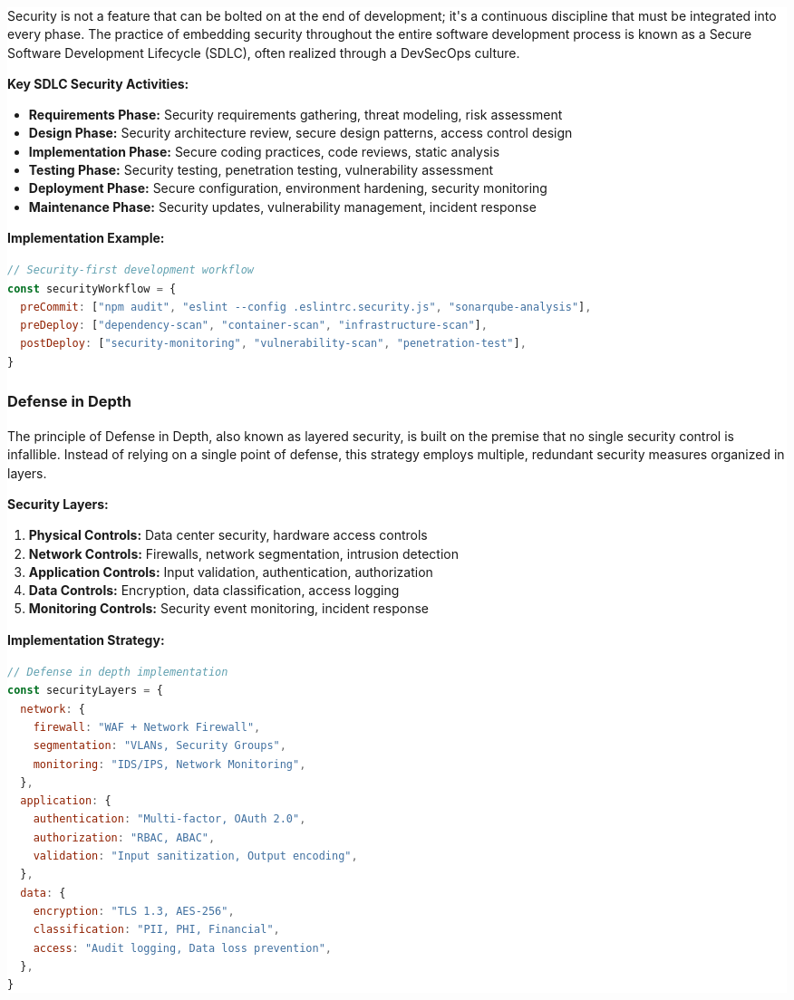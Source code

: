 Security is not a feature that can be bolted on at the end of development; it's a continuous discipline that must be integrated into every phase. The practice of embedding security throughout the entire software development process is known as a Secure Software Development Lifecycle (SDLC), often realized through a DevSecOps culture.

**Key SDLC Security Activities:**

- **Requirements Phase:** Security requirements gathering, threat modeling, risk assessment
- **Design Phase:** Security architecture review, secure design patterns, access control design
- **Implementation Phase:** Secure coding practices, code reviews, static analysis
- **Testing Phase:** Security testing, penetration testing, vulnerability assessment
- **Deployment Phase:** Secure configuration, environment hardening, security monitoring
- **Maintenance Phase:** Security updates, vulnerability management, incident response

**Implementation Example:**

```javascript
// Security-first development workflow
const securityWorkflow = {
  preCommit: ["npm audit", "eslint --config .eslintrc.security.js", "sonarqube-analysis"],
  preDeploy: ["dependency-scan", "container-scan", "infrastructure-scan"],
  postDeploy: ["security-monitoring", "vulnerability-scan", "penetration-test"],
}
```

### Defense in Depth

The principle of Defense in Depth, also known as layered security, is built on the premise that no single security control is infallible. Instead of relying on a single point of defense, this strategy employs multiple, redundant security measures organized in layers.

**Security Layers:**

1. **Physical Controls:** Data center security, hardware access controls
2. **Network Controls:** Firewalls, network segmentation, intrusion detection
3. **Application Controls:** Input validation, authentication, authorization
4. **Data Controls:** Encryption, data classification, access logging
5. **Monitoring Controls:** Security event monitoring, incident response

**Implementation Strategy:**

```javascript
// Defense in depth implementation
const securityLayers = {
  network: {
    firewall: "WAF + Network Firewall",
    segmentation: "VLANs, Security Groups",
    monitoring: "IDS/IPS, Network Monitoring",
  },
  application: {
    authentication: "Multi-factor, OAuth 2.0",
    authorization: "RBAC, ABAC",
    validation: "Input sanitization, Output encoding",
  },
  data: {
    encryption: "TLS 1.3, AES-256",
    classification: "PII, PHI, Financial",
    access: "Audit logging, Data loss prevention",
  },
}
```
